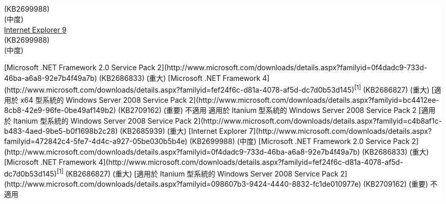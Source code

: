 (KB2699988)  
(中度)  
[Internet Explorer 9](http://www.microsoft.com/downloads/details.aspx?familyid=1a737d87-0689-470b-8fc0-8c874af18794)  
(KB2699988)  
(中度)
</td>
<td style="border:1px solid black;">
[Microsoft .NET Framework 2.0 Service Pack 2](http://www.microsoft.com/downloads/details.aspx?familyid=0f4dadc9-733d-46ba-a6a8-92e7b4f49a7b)  
(KB2686833)  
(重大)  
[Microsoft .NET Framework 4](http://www.microsoft.com/downloads/details.aspx?familyid=fef24f6c-d81a-4078-af5d-dc7d0b53d145)<sup>[1]</sup>
(KB2686827)  
(重大)
</td>
<td style="border:1px solid black;">
[適用於 x64 型系統的 Windows Server 2008 Service Pack 2](http://www.microsoft.com/downloads/details.aspx?familyid=bc4412ee-8cb8-42e9-96fe-0be49af149b2)  
(KB2709162)  
(重要)
</td>
<td style="border:1px solid black;">
不適用
</td>
</tr>
<tr class="alternateRow">
<td style="border:1px solid black;">
適用於 Itanium 型系統的 Windows Server 2008 Service Pack 2
</td>
<td style="border:1px solid black;">
[適用於 Itanium 型系統的 Windows Server 2008 Service Pack 2](http://www.microsoft.com/downloads/details.aspx?familyid=c4b8af1c-b483-4aed-9be5-b0f1698b2c28)  
(KB2685939)  
(重大)
</td>
<td style="border:1px solid black;">
[Internet Explorer 7](http://www.microsoft.com/downloads/details.aspx?familyid=472842c4-5fe7-4d4c-a927-05be030b5b4e)  
(KB2699988)  
(中度)
</td>
<td style="border:1px solid black;">
[Microsoft .NET Framework 2.0 Service Pack 2](http://www.microsoft.com/downloads/details.aspx?familyid=0f4dadc9-733d-46ba-a6a8-92e7b4f49a7b)  
(KB2686833)  
(重大)  
[Microsoft .NET Framework 4](http://www.microsoft.com/downloads/details.aspx?familyid=fef24f6c-d81a-4078-af5d-dc7d0b53d145)<sup>[1]</sup>
(KB2686827)  
(重大)
</td>
<td style="border:1px solid black;">
[適用於 Itanium 型系統的 Windows Server 2008 Service Pack 2](http://www.microsoft.com/downloads/details.aspx?familyid=098607b3-9424-4440-8832-fc1de010977e)  
(KB2709162)  
(重要)
</td>
<td style="border:1px solid black;">
不適用
</td>
</tr>
<tr>